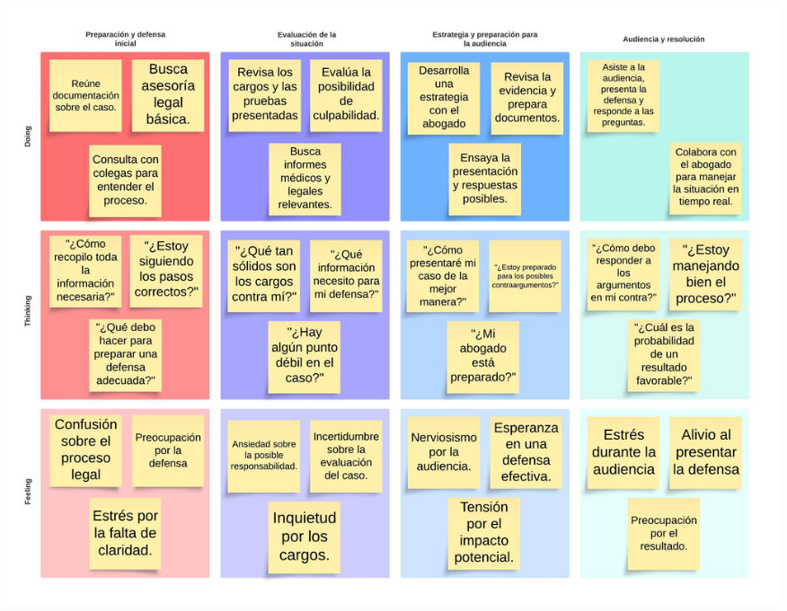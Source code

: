 ![alt text](<https://raw.githubusercontent.com/LexMedd/Informe-TF/Chapter-02/assets/imgs/as-is%20doctores.jpeg>)
